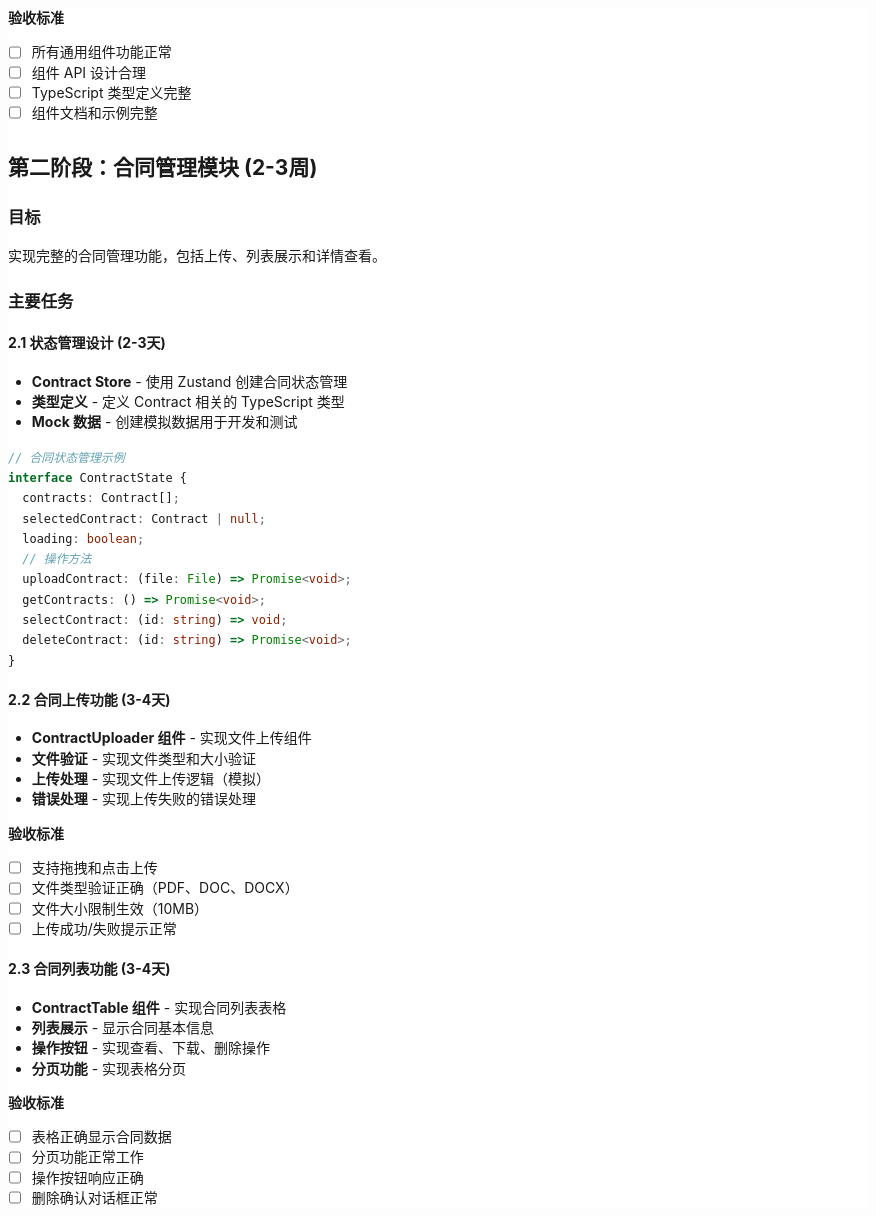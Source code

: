 **验收标准**
- [ ] 所有通用组件功能正常
- [ ] 组件 API 设计合理
- [ ] TypeScript 类型定义完整
- [ ] 组件文档和示例完整

## 第二阶段：合同管理模块 (2-3周)

### 目标
实现完整的合同管理功能，包括上传、列表展示和详情查看。

### 主要任务

#### 2.1 状态管理设计 (2-3天)
- **Contract Store** - 使用 Zustand 创建合同状态管理
- **类型定义** - 定义 Contract 相关的 TypeScript 类型
- **Mock 数据** - 创建模拟数据用于开发和测试

```typescript
// 合同状态管理示例
interface ContractState {
  contracts: Contract[];
  selectedContract: Contract | null;
  loading: boolean;
  // 操作方法
  uploadContract: (file: File) => Promise<void>;
  getContracts: () => Promise<void>;
  selectContract: (id: string) => void;
  deleteContract: (id: string) => Promise<void>;
}
```

#### 2.2 合同上传功能 (3-4天)
- **ContractUploader 组件** - 实现文件上传组件
- **文件验证** - 实现文件类型和大小验证
- **上传处理** - 实现文件上传逻辑（模拟）
- **错误处理** - 实现上传失败的错误处理

**验收标准**
- [ ] 支持拖拽和点击上传
- [ ] 文件类型验证正确（PDF、DOC、DOCX）
- [ ] 文件大小限制生效（10MB）
- [ ] 上传成功/失败提示正常

#### 2.3 合同列表功能 (3-4天)
- **ContractTable 组件** - 实现合同列表表格
- **列表展示** - 显示合同基本信息
- **操作按钮** - 实现查看、下载、删除操作
- **分页功能** - 实现表格分页

**验收标准**
- [ ] 表格正确显示合同数据
- [ ] 分页功能正常工作
- [ ] 操作按钮响应正确
- [ ] 删除确认对话框正常
